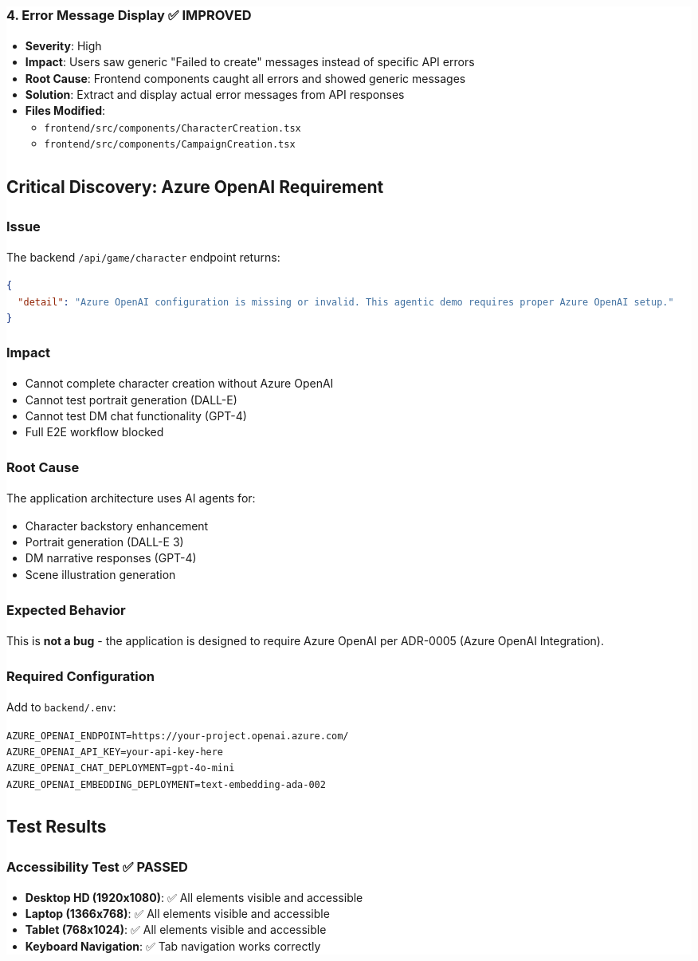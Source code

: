 ### 4. Error Message Display ✅ IMPROVED
- **Severity**: High
- **Impact**: Users saw generic "Failed to create" messages instead of specific API errors
- **Root Cause**: Frontend components caught all errors and showed generic messages
- **Solution**: Extract and display actual error messages from API responses
- **Files Modified**:
  - `frontend/src/components/CharacterCreation.tsx`
  - `frontend/src/components/CampaignCreation.tsx`

## Critical Discovery: Azure OpenAI Requirement

### Issue
The backend `/api/game/character` endpoint returns:
```json
{
  "detail": "Azure OpenAI configuration is missing or invalid. This agentic demo requires proper Azure OpenAI setup."
}
```

### Impact
- Cannot complete character creation without Azure OpenAI
- Cannot test portrait generation (DALL-E)
- Cannot test DM chat functionality (GPT-4)
- Full E2E workflow blocked

### Root Cause
The application architecture uses AI agents for:
- Character backstory enhancement
- Portrait generation (DALL-E 3)
- DM narrative responses (GPT-4)
- Scene illustration generation

### Expected Behavior
This is **not a bug** - the application is designed to require Azure OpenAI per ADR-0005 (Azure OpenAI Integration).

### Required Configuration
Add to `backend/.env`:
```env
AZURE_OPENAI_ENDPOINT=https://your-project.openai.azure.com/
AZURE_OPENAI_API_KEY=your-api-key-here
AZURE_OPENAI_CHAT_DEPLOYMENT=gpt-4o-mini
AZURE_OPENAI_EMBEDDING_DEPLOYMENT=text-embedding-ada-002
```

## Test Results

### Accessibility Test ✅ PASSED
- **Desktop HD (1920x1080)**: ✅ All elements visible and accessible
- **Laptop (1366x768)**: ✅ All elements visible and accessible
- **Tablet (768x1024)**: ✅ All elements visible and accessible
- **Keyboard Navigation**: ✅ Tab navigation works correctly
